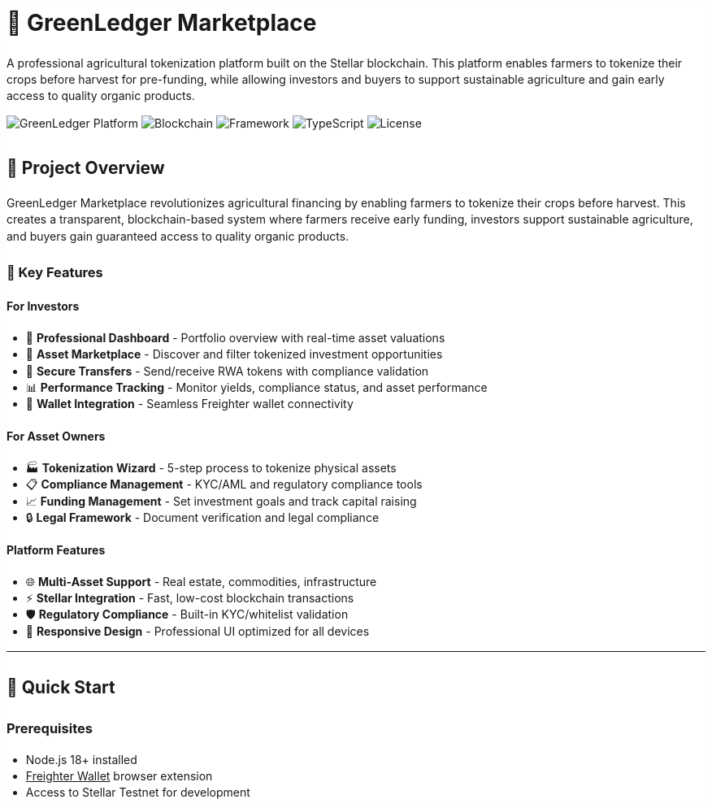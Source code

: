 # 🌿 GreenLedger Marketplace

A professional agricultural tokenization platform built on the Stellar blockchain. This platform enables farmers to tokenize their crops before harvest for pre-funding, while allowing investors and buyers to support sustainable agriculture and gain early access to quality organic products.

![GreenLedger Platform](https://img.shields.io/badge/Platform-GreenLedger_Marketplace-22c55e)
![Blockchain](https://img.shields.io/badge/Blockchain-Stellar-brightgreen)
![Framework](https://img.shields.io/badge/Framework-Next.js_15-black)
![TypeScript](https://img.shields.io/badge/Language-TypeScript-blue)
![License](https://img.shields.io/badge/License-MIT-green)

## 🎯 **Project Overview**

GreenLedger Marketplace revolutionizes agricultural financing by enabling farmers to tokenize their crops before harvest. This creates a transparent, blockchain-based system where farmers receive early funding, investors support sustainable agriculture, and buyers gain guaranteed access to quality organic products.

### **🌟 Key Features**

#### **For Investors**
- 💼 **Professional Dashboard** - Portfolio overview with real-time asset valuations
- 🏪 **Asset Marketplace** - Discover and filter tokenized investment opportunities
- 💸 **Secure Transfers** - Send/receive RWA tokens with compliance validation
- 📊 **Performance Tracking** - Monitor yields, compliance status, and asset performance
- 🔐 **Wallet Integration** - Seamless Freighter wallet connectivity

#### **For Asset Owners**
- 🏭 **Tokenization Wizard** - 5-step process to tokenize physical assets
- 📋 **Compliance Management** - KYC/AML and regulatory compliance tools
- 📈 **Funding Management** - Set investment goals and track capital raising
- 🔒 **Legal Framework** - Document verification and legal compliance

#### **Platform Features**
- 🌐 **Multi-Asset Support** - Real estate, commodities, infrastructure
- ⚡ **Stellar Integration** - Fast, low-cost blockchain transactions
- 🛡️ **Regulatory Compliance** - Built-in KYC/whitelist validation
- 📱 **Responsive Design** - Professional UI optimized for all devices

---

## 🚀 **Quick Start**

### **Prerequisites**
- Node.js 18+ installed
- [Freighter Wallet](https://freighter.app/) browser extension
- Access to Stellar Testnet for development
